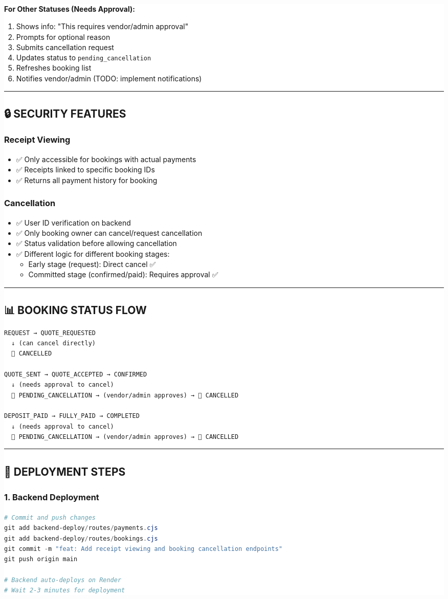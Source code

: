   **For Other Statuses (Needs Approval):**
  1. Shows info: "This requires vendor/admin approval"
  2. Prompts for optional reason
  3. Submits cancellation request
  4. Updates status to `pending_cancellation`
  5. Refreshes booking list
  6. Notifies vendor/admin (TODO: implement notifications)

---

## 🔒 SECURITY FEATURES

### Receipt Viewing
- ✅ Only accessible for bookings with actual payments
- ✅ Receipts linked to specific booking IDs
- ✅ Returns all payment history for booking

### Cancellation
- ✅ User ID verification on backend
- ✅ Only booking owner can cancel/request cancellation
- ✅ Status validation before allowing cancellation
- ✅ Different logic for different booking stages:
  - Early stage (request): Direct cancel ✅
  - Committed stage (confirmed/paid): Requires approval ✅

---

## 📊 BOOKING STATUS FLOW

```
REQUEST → QUOTE_REQUESTED
  ↓ (can cancel directly)
  🚫 CANCELLED

QUOTE_SENT → QUOTE_ACCEPTED → CONFIRMED
  ↓ (needs approval to cancel)
  📝 PENDING_CANCELLATION → (vendor/admin approves) → 🚫 CANCELLED

DEPOSIT_PAID → FULLY_PAID → COMPLETED
  ↓ (needs approval to cancel)
  📝 PENDING_CANCELLATION → (vendor/admin approves) → 🚫 CANCELLED
```

---

## 🚀 DEPLOYMENT STEPS

### 1. Backend Deployment
```powershell
# Commit and push changes
git add backend-deploy/routes/payments.cjs
git add backend-deploy/routes/bookings.cjs
git commit -m "feat: Add receipt viewing and booking cancellation endpoints"
git push origin main

# Backend auto-deploys on Render
# Wait 2-3 minutes for deployment
```
